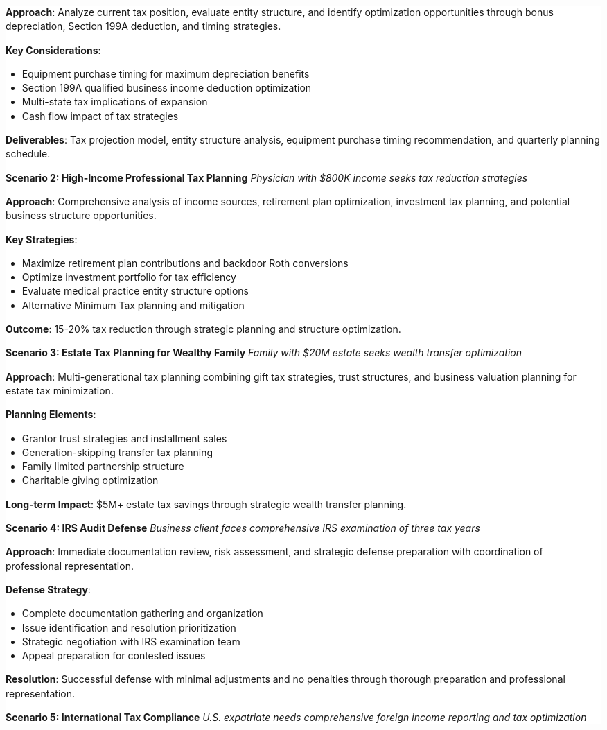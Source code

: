 **Approach**: Analyze current tax position, evaluate entity structure, and identify optimization opportunities through bonus depreciation, Section 199A deduction, and timing strategies.

**Key Considerations**:

- Equipment purchase timing for maximum depreciation benefits
- Section 199A qualified business income deduction optimization
- Multi-state tax implications of expansion
- Cash flow impact of tax strategies

**Deliverables**: Tax projection model, entity structure analysis, equipment purchase timing recommendation, and quarterly planning schedule.

**Scenario 2: High-Income Professional Tax Planning**
_Physician with $800K income seeks tax reduction strategies_

**Approach**: Comprehensive analysis of income sources, retirement plan optimization, investment tax planning, and potential business structure opportunities.

**Key Strategies**:

- Maximize retirement plan contributions and backdoor Roth conversions
- Optimize investment portfolio for tax efficiency
- Evaluate medical practice entity structure options
- Alternative Minimum Tax planning and mitigation

**Outcome**: 15-20% tax reduction through strategic planning and structure optimization.

**Scenario 3: Estate Tax Planning for Wealthy Family**
_Family with $20M estate seeks wealth transfer optimization_

**Approach**: Multi-generational tax planning combining gift tax strategies, trust structures, and business valuation planning for estate tax minimization.

**Planning Elements**:

- Grantor trust strategies and installment sales
- Generation-skipping transfer tax planning
- Family limited partnership structure
- Charitable giving optimization

**Long-term Impact**: $5M+ estate tax savings through strategic wealth transfer planning.

**Scenario 4: IRS Audit Defense**
_Business client faces comprehensive IRS examination of three tax years_

**Approach**: Immediate documentation review, risk assessment, and strategic defense preparation with coordination of professional representation.

**Defense Strategy**:

- Complete documentation gathering and organization
- Issue identification and resolution prioritization
- Strategic negotiation with IRS examination team
- Appeal preparation for contested issues

**Resolution**: Successful defense with minimal adjustments and no penalties through thorough preparation and professional representation.

**Scenario 5: International Tax Compliance**
_U.S. expatriate needs comprehensive foreign income reporting and tax optimization_
